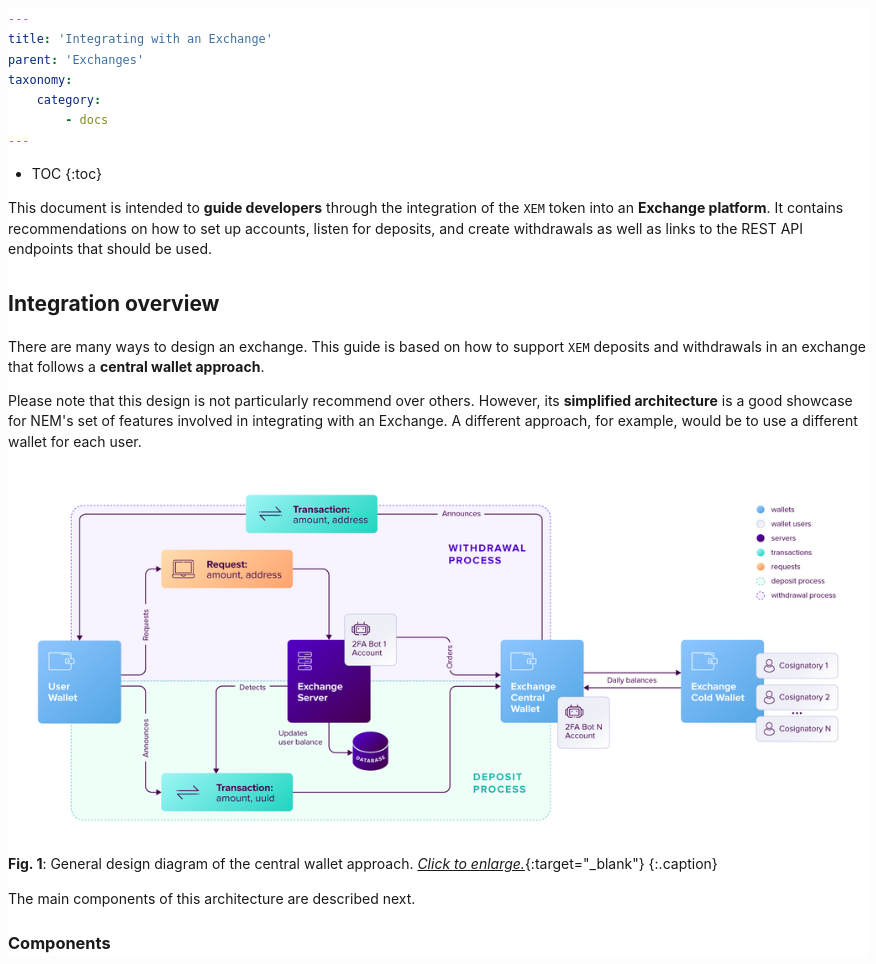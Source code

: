```yaml
---
title: 'Integrating with an Exchange'
parent: 'Exchanges'
taxonomy:
    category:
        - docs
---
```


- TOC
{:toc}

This document is intended to **guide developers** through the integration of the ``XEM`` token into an **Exchange platform**. It contains recommendations on how to set up accounts, listen for deposits, and create withdrawals as well as links to the REST API endpoints that should be used.

## Integration overview

There are many ways to design an exchange. This guide is based on how to support ``XEM`` deposits and withdrawals in an exchange that follows a **central wallet approach**.

Please note that this design is not particularly recommend over others. However, its **simplified architecture** is a good showcase for NEM's set of features involved in integrating with an Exchange. A different approach, for example, would be to use a different wallet for each user.

![General design diagram of the central wallet approach](exchange-integration-overview.png)
**Fig. 1**: General design diagram of the central wallet approach. [_Click to enlarge._](exchange-integration-overview.png){:target="_blank"}
{:.caption}

The main components of this architecture are described next.

### Components
